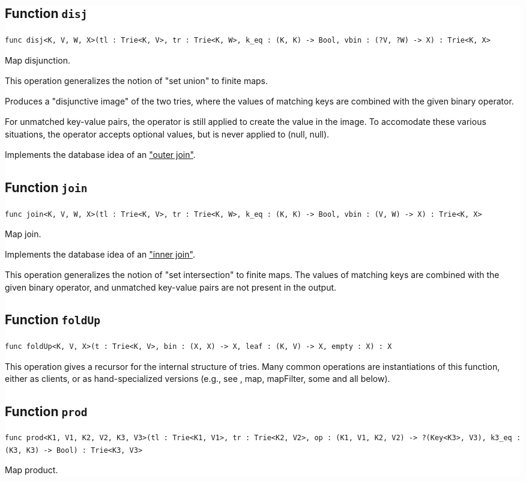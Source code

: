 ## Function `disj`
``` motoko no-repl
func disj<K, V, W, X>(tl : Trie<K, V>, tr : Trie<K, W>, k_eq : (K, K) -> Bool, vbin : (?V, ?W) -> X) : Trie<K, X>
```

Map disjunction.

This operation generalizes the notion of "set union" to finite maps.

Produces a "disjunctive image" of the two tries, where the values of
matching keys are combined with the given binary operator.

For unmatched key-value pairs, the operator is still applied to
create the value in the image.  To accomodate these various
situations, the operator accepts optional values, but is never
applied to (null, null).

Implements the database idea of an ["outer join"](https://stackoverflow.com/questions/38549/what-is-the-difference-between-inner-join-and-outer-join).


## Function `join`
``` motoko no-repl
func join<K, V, W, X>(tl : Trie<K, V>, tr : Trie<K, W>, k_eq : (K, K) -> Bool, vbin : (V, W) -> X) : Trie<K, X>
```

Map join.

Implements the database idea of an ["inner join"](https://stackoverflow.com/questions/38549/what-is-the-difference-between-inner-join-and-outer-join).

This operation generalizes the notion of "set intersection" to
finite maps.  The values of matching keys are combined with the given binary
operator, and unmatched key-value pairs are not present in the output.


## Function `foldUp`
``` motoko no-repl
func foldUp<K, V, X>(t : Trie<K, V>, bin : (X, X) -> X, leaf : (K, V) -> X, empty : X) : X
```

This operation gives a recursor for the internal structure of
tries.  Many common operations are instantiations of this function,
either as clients, or as hand-specialized versions (e.g., see , map,
mapFilter, some and all below).

## Function `prod`
``` motoko no-repl
func prod<K1, V1, K2, V2, K3, V3>(tl : Trie<K1, V1>, tr : Trie<K2, V2>, op : (K1, V1, K2, V2) -> ?(Key<K3>, V3), k3_eq : (K3, K3) -> Bool) : Trie<K3, V3>
```

Map product.
